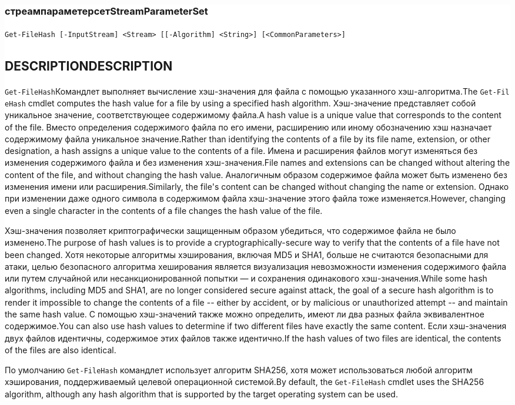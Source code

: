 ### <span data-ttu-id="36914-109">стреампараметерсет</span><span class="sxs-lookup"><span data-stu-id="36914-109">StreamParameterSet</span></span>

```
Get-FileHash [-InputStream] <Stream> [[-Algorithm] <String>] [<CommonParameters>]
```

## <span data-ttu-id="36914-110">DESCRIPTION</span><span class="sxs-lookup"><span data-stu-id="36914-110">DESCRIPTION</span></span>

<span data-ttu-id="36914-111">`Get-FileHash`Командлет выполняет вычисление хэш-значения для файла с помощью указанного хэш-алгоритма.</span><span class="sxs-lookup"><span data-stu-id="36914-111">The `Get-FileHash` cmdlet computes the hash value for a file by using a specified hash algorithm.</span></span>
<span data-ttu-id="36914-112">Хэш-значение представляет собой уникальное значение, соответствующее содержимому файла.</span><span class="sxs-lookup"><span data-stu-id="36914-112">A hash value is a unique value that corresponds to the content of the file.</span></span> <span data-ttu-id="36914-113">Вместо определения содержимого файла по его имени, расширению или иному обозначению хэш назначает содержимому файла уникальное значение.</span><span class="sxs-lookup"><span data-stu-id="36914-113">Rather than identifying the contents of a file by its file name, extension, or other designation, a hash assigns a unique value to the contents of a file.</span></span> <span data-ttu-id="36914-114">Имена и расширения файлов могут изменяться без изменения содержимого файла и без изменения хэш-значения.</span><span class="sxs-lookup"><span data-stu-id="36914-114">File names and extensions can be changed without altering the content of the file, and without changing the hash value.</span></span> <span data-ttu-id="36914-115">Аналогичным образом содержимое файла может быть изменено без изменения имени или расширения.</span><span class="sxs-lookup"><span data-stu-id="36914-115">Similarly, the file's content can be changed without changing the name or extension.</span></span> <span data-ttu-id="36914-116">Однако при изменении даже одного символа в содержимом файла хэш-значение этого файла тоже изменяется.</span><span class="sxs-lookup"><span data-stu-id="36914-116">However, changing even a single character in the contents of a file changes the hash value of the file.</span></span>

<span data-ttu-id="36914-117">Хэш-значения позволяет криптографически защищенным образом убедиться, что содержимое файла не было изменено.</span><span class="sxs-lookup"><span data-stu-id="36914-117">The purpose of hash values is to provide a cryptographically-secure way to verify that the contents of a file have not been changed.</span></span> <span data-ttu-id="36914-118">Хотя некоторые алгоритмы хэширования, включая MD5 и SHA1, больше не считаются безопасными для атаки, целью безопасного алгоритма хеширования является визуализация невозможности изменения содержимого файла или путем случайной или несанкционированной попытки — и сохранения одинакового хэш-значения.</span><span class="sxs-lookup"><span data-stu-id="36914-118">While some hash algorithms, including MD5 and SHA1, are no longer considered secure against attack, the goal of a secure hash algorithm is to render it impossible to change the contents of a file -- either by accident, or by malicious or unauthorized attempt -- and maintain the same hash value.</span></span> <span data-ttu-id="36914-119">С помощью хэш-значений также можно определить, имеют ли два разных файла эквивалентное содержимое.</span><span class="sxs-lookup"><span data-stu-id="36914-119">You can also use hash values to determine if two different files have exactly the same content.</span></span> <span data-ttu-id="36914-120">Если хэш-значения двух файлов идентичны, содержимое этих файлов также идентично.</span><span class="sxs-lookup"><span data-stu-id="36914-120">If the hash values of two files are identical, the contents of the files are also identical.</span></span>

<span data-ttu-id="36914-121">По умолчанию `Get-FileHash` командлет использует алгоритм SHA256, хотя может использоваться любой алгоритм хэширования, поддерживаемый целевой операционной системой.</span><span class="sxs-lookup"><span data-stu-id="36914-121">By default, the `Get-FileHash` cmdlet uses the SHA256 algorithm, although any hash algorithm that is supported by the target operating system can be used.</span></span>
